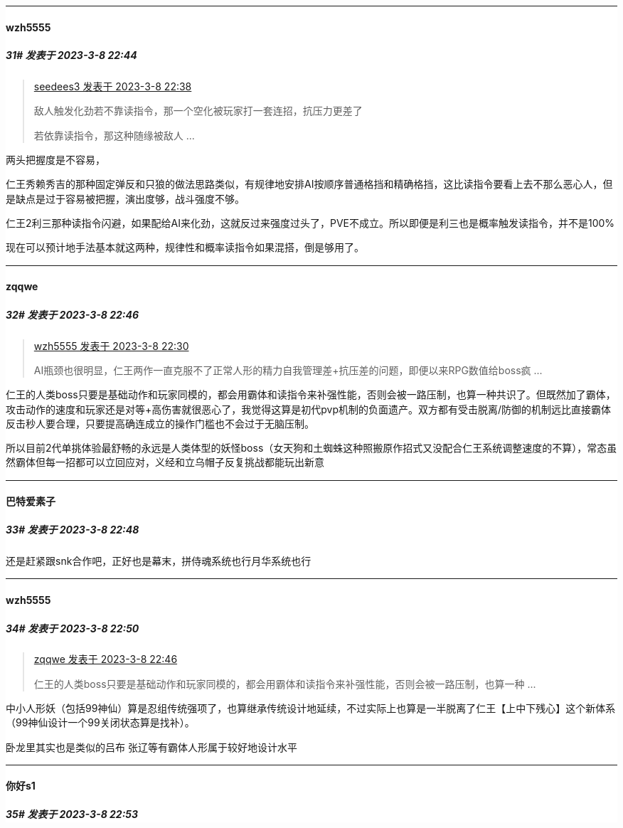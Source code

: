 
*****

####  wzh5555  
##### 31#       发表于 2023-3-8 22:44

<blockquote><a href="httphttps://bbs.saraba1st.com/2b/forum.php?mod=redirect&amp;goto=findpost&amp;pid=60015464&amp;ptid=2123198" target="_blank">seedees3 发表于 2023-3-8 22:38</a>

敌人触发化劲若不靠读指令，那一个空化被玩家打一套连招，抗压力更差了

若依靠读指令，那这种随缘被敌人 ...</blockquote>
两头把握度是不容易，

仁王秀赖秀吉的那种固定弹反和只狼的做法思路类似，有规律地安排AI按顺序普通格挡和精确格挡，这比读指令要看上去不那么恶心人，但是缺点是过于容易被把握，演出度够，战斗强度不够。

仁王2利三那种读指令闪避，如果配给AI来化劲，这就反过来强度过头了，PVE不成立。所以即便是利三也是概率触发读指令，并不是100%

现在可以预计地手法基本就这两种，规律性和概率读指令如果混搭，倒是够用了。

*****

####  zqqwe  
##### 32#       发表于 2023-3-8 22:46

<blockquote><a href="httphttps://bbs.saraba1st.com/2b/forum.php?mod=redirect&amp;goto=findpost&amp;pid=60015376&amp;ptid=2123198" target="_blank">wzh5555 发表于 2023-3-8 22:30</a>

AI瓶颈也很明显，仁王两作一直克服不了正常人形的精力自我管理差+抗压差的问题，即便以来RPG数值给boss疯 ...</blockquote>
仁王的人类boss只要是基础动作和玩家同模的，都会用霸体和读指令来补强性能，否则会被一路压制，也算一种共识了。但既然加了霸体，攻击动作的速度和玩家还是对等+高伤害就很恶心了，我觉得这算是初代pvp机制的负面遗产。双方都有受击脱离/防御的机制远比直接霸体反击秒人要合理，只要提高确连成立的操作门槛也不会过于无脑压制。

所以目前2代单挑体验最舒畅的永远是人类体型的妖怪boss（女天狗和土蜘蛛这种照搬原作招式又没配合仁王系统调整速度的不算），常态虽然霸体但每一招都可以立回应对，义经和立乌帽子反复挑战都能玩出新意

*****

####  巴特爱素子  
##### 33#       发表于 2023-3-8 22:48

还是赶紧跟snk合作吧，正好也是幕末，拼侍魂系统也行月华系统也行

*****

####  wzh5555  
##### 34#       发表于 2023-3-8 22:50

<blockquote><a href="httphttps://bbs.saraba1st.com/2b/forum.php?mod=redirect&amp;goto=findpost&amp;pid=60015574&amp;ptid=2123198" target="_blank">zqqwe 发表于 2023-3-8 22:46</a>

仁王的人类boss只要是基础动作和玩家同模的，都会用霸体和读指令来补强性能，否则会被一路压制，也算一种 ...</blockquote>
中小人形妖（包括99神仙）算是忍组传统强项了，也算继承传统设计地延续，不过实际上也算是一半脱离了仁王【上中下残心】这个新体系（99神仙设计一个99关闭状态算是找补）。

卧龙里其实也是类似的吕布 张辽等有霸体人形属于较好地设计水平

*****

####  你好s1  
##### 35#       发表于 2023-3-8 22:53
